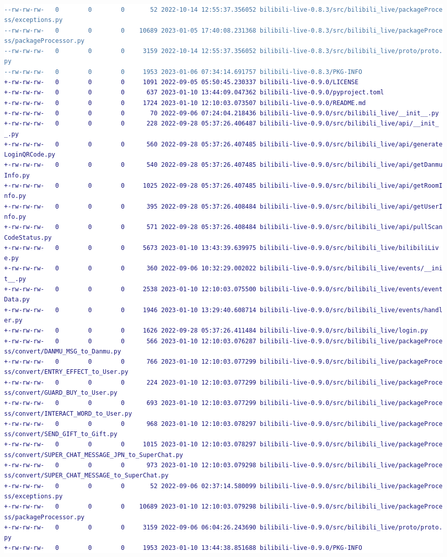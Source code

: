 ```diff
--rw-rw-rw-   0        0        0       52 2022-10-14 12:55:37.356052 bilibili-live-0.8.3/src/bilibili_live/packageProcess/exceptions.py
--rw-rw-rw-   0        0        0    10689 2023-01-05 17:40:08.231368 bilibili-live-0.8.3/src/bilibili_live/packageProcess/packageProcessor.py
--rw-rw-rw-   0        0        0     3159 2022-10-14 12:55:37.356052 bilibili-live-0.8.3/src/bilibili_live/proto/proto.py
--rw-rw-rw-   0        0        0     1953 2023-01-06 07:34:14.691757 bilibili-live-0.8.3/PKG-INFO
+-rw-rw-rw-   0        0        0     1091 2022-09-05 05:50:45.230337 bilibili-live-0.9.0/LICENSE
+-rw-rw-rw-   0        0        0      637 2023-01-10 13:44:09.047362 bilibili-live-0.9.0/pyproject.toml
+-rw-rw-rw-   0        0        0     1724 2023-01-10 12:10:03.073507 bilibili-live-0.9.0/README.md
+-rw-rw-rw-   0        0        0       70 2022-09-06 07:24:04.218436 bilibili-live-0.9.0/src/bilibili_live/__init__.py
+-rw-rw-rw-   0        0        0      228 2022-09-28 05:37:26.406487 bilibili-live-0.9.0/src/bilibili_live/api/__init__.py
+-rw-rw-rw-   0        0        0      560 2022-09-28 05:37:26.407485 bilibili-live-0.9.0/src/bilibili_live/api/generateLoginQRCode.py
+-rw-rw-rw-   0        0        0      540 2022-09-28 05:37:26.407485 bilibili-live-0.9.0/src/bilibili_live/api/getDanmuInfo.py
+-rw-rw-rw-   0        0        0     1025 2022-09-28 05:37:26.407485 bilibili-live-0.9.0/src/bilibili_live/api/getRoomInfo.py
+-rw-rw-rw-   0        0        0      395 2022-09-28 05:37:26.408484 bilibili-live-0.9.0/src/bilibili_live/api/getUserInfo.py
+-rw-rw-rw-   0        0        0      571 2022-09-28 05:37:26.408484 bilibili-live-0.9.0/src/bilibili_live/api/pullScanCodeStatus.py
+-rw-rw-rw-   0        0        0     5673 2023-01-10 13:43:39.639975 bilibili-live-0.9.0/src/bilibili_live/bilibiliLive.py
+-rw-rw-rw-   0        0        0      360 2022-09-06 10:32:29.002022 bilibili-live-0.9.0/src/bilibili_live/events/__init__.py
+-rw-rw-rw-   0        0        0     2538 2023-01-10 12:10:03.075500 bilibili-live-0.9.0/src/bilibili_live/events/eventData.py
+-rw-rw-rw-   0        0        0     1946 2023-01-10 13:29:40.608714 bilibili-live-0.9.0/src/bilibili_live/events/handler.py
+-rw-rw-rw-   0        0        0     1626 2022-09-28 05:37:26.411484 bilibili-live-0.9.0/src/bilibili_live/login.py
+-rw-rw-rw-   0        0        0      566 2023-01-10 12:10:03.076287 bilibili-live-0.9.0/src/bilibili_live/packageProcess/convert/DANMU_MSG_to_Danmu.py
+-rw-rw-rw-   0        0        0      766 2023-01-10 12:10:03.077299 bilibili-live-0.9.0/src/bilibili_live/packageProcess/convert/ENTRY_EFFECT_to_User.py
+-rw-rw-rw-   0        0        0      224 2023-01-10 12:10:03.077299 bilibili-live-0.9.0/src/bilibili_live/packageProcess/convert/GUARD_BUY_to_User.py
+-rw-rw-rw-   0        0        0      693 2023-01-10 12:10:03.077299 bilibili-live-0.9.0/src/bilibili_live/packageProcess/convert/INTERACT_WORD_to_User.py
+-rw-rw-rw-   0        0        0      968 2023-01-10 12:10:03.078297 bilibili-live-0.9.0/src/bilibili_live/packageProcess/convert/SEND_GIFT_to_Gift.py
+-rw-rw-rw-   0        0        0     1015 2023-01-10 12:10:03.078297 bilibili-live-0.9.0/src/bilibili_live/packageProcess/convert/SUPER_CHAT_MESSAGE_JPN_to_SuperChat.py
+-rw-rw-rw-   0        0        0      973 2023-01-10 12:10:03.079298 bilibili-live-0.9.0/src/bilibili_live/packageProcess/convert/SUPER_CHAT_MESSAGE_to_SuperChat.py
+-rw-rw-rw-   0        0        0       52 2022-09-06 02:37:14.580099 bilibili-live-0.9.0/src/bilibili_live/packageProcess/exceptions.py
+-rw-rw-rw-   0        0        0    10689 2023-01-10 12:10:03.079298 bilibili-live-0.9.0/src/bilibili_live/packageProcess/packageProcessor.py
+-rw-rw-rw-   0        0        0     3159 2022-09-06 06:04:26.243690 bilibili-live-0.9.0/src/bilibili_live/proto/proto.py
+-rw-rw-rw-   0        0        0     1953 2023-01-10 13:44:38.851688 bilibili-live-0.9.0/PKG-INFO
```
